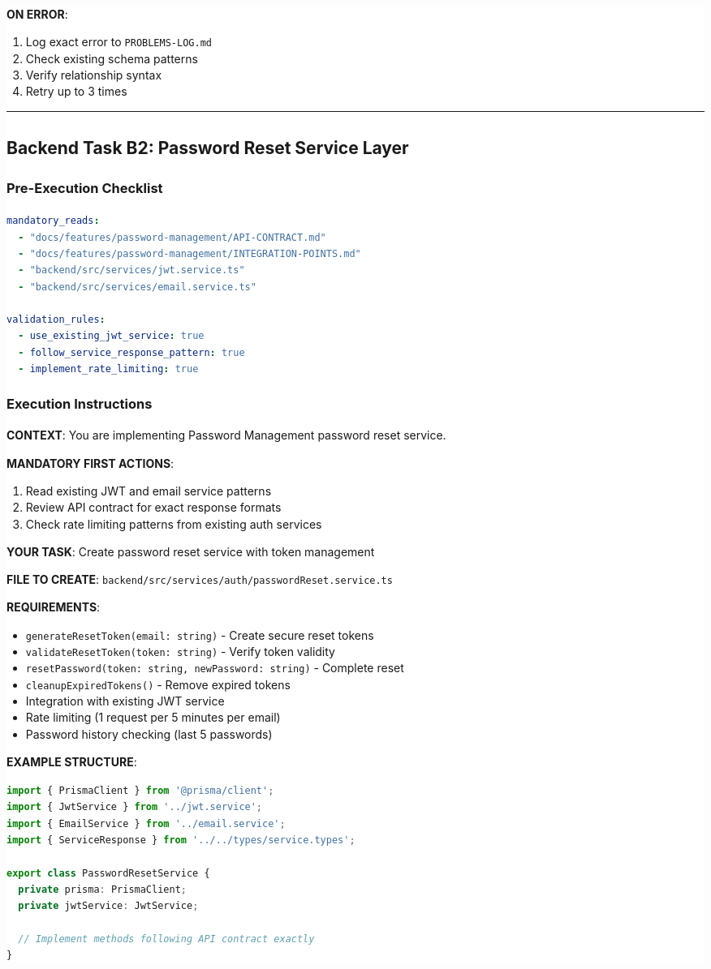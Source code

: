 **ON ERROR**:
1. Log exact error to `PROBLEMS-LOG.md`
2. Check existing schema patterns
3. Verify relationship syntax
4. Retry up to 3 times

---

## Backend Task B2: Password Reset Service Layer

### Pre-Execution Checklist
```yaml
mandatory_reads:
  - "docs/features/password-management/API-CONTRACT.md"
  - "docs/features/password-management/INTEGRATION-POINTS.md"
  - "backend/src/services/jwt.service.ts"
  - "backend/src/services/email.service.ts"

validation_rules:
  - use_existing_jwt_service: true
  - follow_service_response_pattern: true
  - implement_rate_limiting: true
```

### Execution Instructions
**CONTEXT**: You are implementing Password Management password reset service.

**MANDATORY FIRST ACTIONS**:
1. Read existing JWT and email service patterns
2. Review API contract for exact response formats
3. Check rate limiting patterns from existing auth services

**YOUR TASK**: Create password reset service with token management

**FILE TO CREATE**: `backend/src/services/auth/passwordReset.service.ts`

**REQUIREMENTS**:
- `generateResetToken(email: string)` - Create secure reset tokens
- `validateResetToken(token: string)` - Verify token validity
- `resetPassword(token: string, newPassword: string)` - Complete reset
- `cleanupExpiredTokens()` - Remove expired tokens
- Integration with existing JWT service
- Rate limiting (1 request per 5 minutes per email)
- Password history checking (last 5 passwords)

**EXAMPLE STRUCTURE**:
```typescript
import { PrismaClient } from '@prisma/client';
import { JwtService } from '../jwt.service';
import { EmailService } from '../email.service';
import { ServiceResponse } from '../../types/service.types';

export class PasswordResetService {
  private prisma: PrismaClient;
  private jwtService: JwtService;
  
  // Implement methods following API contract exactly
}
```
